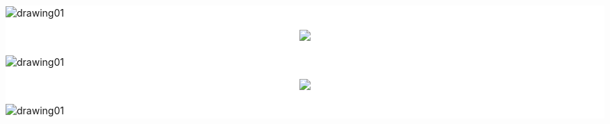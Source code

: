 <img src="https://github.com/PiyumalNipuna60/Train-Station-layard/blob/master/Train%20Station-layard/src/assets/redmi_pic/17.png" alt="drawing01" width="100%" align="center">
<p align="center">
  <a href="https://github.com/DenverCoder1/readme-typing-svg"><img src="https://readme-typing-svg.herokuapp.com?lines=-----+-----+-----+-----+-----;-----+-----+-----+-----+-----;-----+-----+-----+-----+-----;-----%20-----%20-----%20-----%20;-----+-----+------;-----+-----+-----+-----&center=true&width=500&height=50"></a>
</p>

<img src="https://github.com/PiyumalNipuna60/Train-Station-layard/blob/master/Train%20Station-layard/src/assets/redmi_pic/18.png" alt="drawing01" width="100%" align="center">
<p align="center">
  <a href="https://github.com/DenverCoder1/readme-typing-svg"><img src="https://readme-typing-svg.herokuapp.com?lines=-----+-----+-----+-----+-----;-----+-----+-----+-----+-----;-----+-----+-----+-----+-----;-----%20-----%20-----%20-----%20;-----+-----+------;-----+-----+-----+-----&center=true&width=500&height=50"></a>
</p>

<img src="https://github.com/PiyumalNipuna60/Train-Station-layard/blob/master/Train%20Station-layard/src/assets/redmi_pic/19.png" alt="drawing01" width="100%" align="center">

